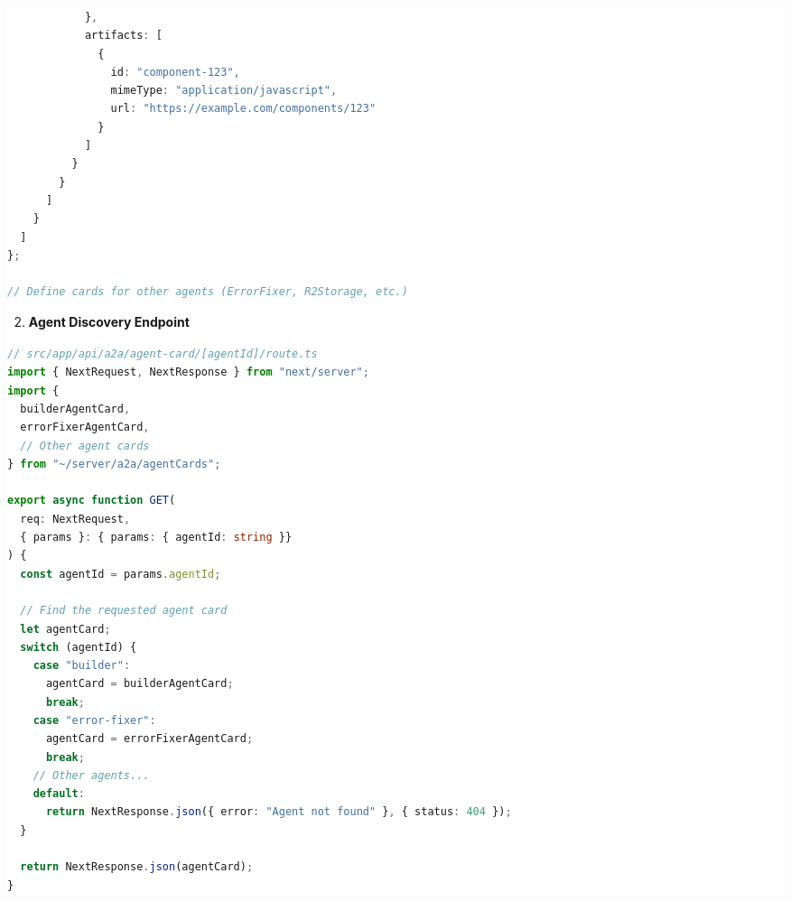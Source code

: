 ```typescript
            },
            artifacts: [
              {
                id: "component-123",
                mimeType: "application/javascript",
                url: "https://example.com/components/123"
              }
            ]
          }
        }
      ]
    }
  ]
};

// Define cards for other agents (ErrorFixer, R2Storage, etc.)
```

2. **Agent Discovery Endpoint**

```typescript
// src/app/api/a2a/agent-card/[agentId]/route.ts
import { NextRequest, NextResponse } from "next/server";
import { 
  builderAgentCard, 
  errorFixerAgentCard,
  // Other agent cards 
} from "~/server/a2a/agentCards";

export async function GET(
  req: NextRequest,
  { params }: { params: { agentId: string }}
) {
  const agentId = params.agentId;
  
  // Find the requested agent card
  let agentCard;
  switch (agentId) {
    case "builder":
      agentCard = builderAgentCard;
      break;
    case "error-fixer":
      agentCard = errorFixerAgentCard;
      break;
    // Other agents...
    default:
      return NextResponse.json({ error: "Agent not found" }, { status: 404 });
  }
  
  return NextResponse.json(agentCard);
}
```
